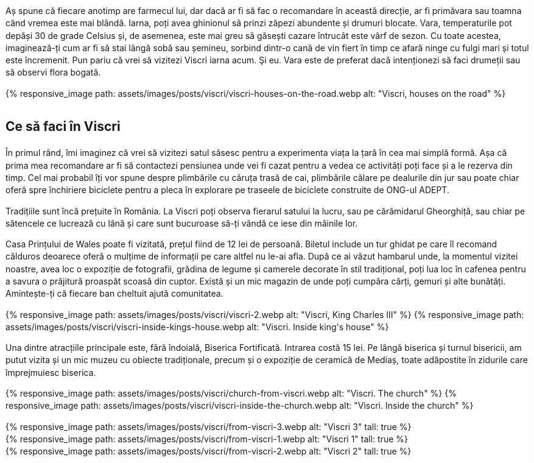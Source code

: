 Aș spune că fiecare anotimp are farmecul lui, dar dacă ar fi să fac o recomandare în această direcție, ar fi primăvara sau toamna când vremea este mai blândă. Iarna, poți avea ghinionul să prinzi zăpezi abundente și drumuri blocate. Vara, temperaturile pot depăși 30 de grade Celsius și, de asemenea, este mai greu să găsești cazare întrucât este vârf de sezon. Cu toate acestea, imaginează-ți cum ar fi să stai lângă sobă sau șemineu, sorbind dintr-o cană de vin fiert în timp ce afară ninge cu fulgi mari și totul este încremenit. Pun pariu că vrei să vizitezi Viscri iarna acum. Şi eu. Vara este de preferat dacă intenționezi să faci drumeții sau să observi flora bogată.

{% responsive_image path: assets/images/posts/viscri/viscri-houses-on-the-road.webp alt: "Viscri, houses on the road" %}
 
## Ce să faci în Viscri
 
În primul rând, îmi imaginez că vrei să vizitezi satul săsesc pentru a experimenta viața la țară în cea mai simplă formă. Așa că prima mea recomandare ar fi să contactezi pensiunea unde vei fi cazat pentru a vedea ce activități poți face și a le rezerva din timp. Cel mai probabil îți vor spune despre plimbările cu căruța trasă de cai, plimbările călare pe dealurile din jur sau poate chiar oferă spre închiriere biciclete pentru a pleca în explorare pe traseele de biciclete construite de ONG-ul ADEPT.

Tradițiile sunt încă prețuite în România. La Viscri poți observa fierarul satului la lucru, sau pe cărămidarul Gheorghiță, sau chiar pe sătencele ce lucrează cu lână și care sunt bucuroase să-ți vândă ce iese din mâinile lor.

Casa Prințului de Wales poate fi vizitată, prețul fiind de 12 lei de persoană. Biletul include un tur ghidat pe care îl recomand călduros deoarece oferă o mulțime de informații pe care altfel nu le-ai afla. După ce ai văzut hambarul unde, la momentul vizitei noastre, avea loc o expoziție de fotografii, grădina de legume și camerele decorate în stil tradițional, poți lua loc în cafenea pentru a savura o prăjitură proaspăt scoasă din cuptor. Există și un mic magazin de unde poți cumpăra cărți, gemuri și alte bunătăți. Amintește-ți că fiecare ban cheltuit ajută comunitatea.

{% responsive_image path: assets/images/posts/viscri/viscri-2.webp alt: "Viscri, King Charles III" %}
{% responsive_image path: assets/images/posts/viscri/viscri-inside-kings-house.webp alt: "Viscri. Inside king's house" %}

Una dintre atracțiile principale este, fără îndoială, Biserica Fortificată. Intrarea costă 15 lei. Pe lângă biserica și turnul bisericii, am putut vizita și un mic muzeu cu obiecte tradiționale, precum și o expoziție de ceramică de Mediaș, toate adăpostite în zidurile care împrejmuiesc biserica.

{% responsive_image path: assets/images/posts/viscri/church-from-viscri.webp alt: "Viscri. The church" %}
{% responsive_image path: assets/images/posts/viscri/viscri-inside-the-church.webp alt: "Viscri. Inside the church" %}

<div class="row mb-4">
   <div class="col-xs-12 col-sm-12 col-md-4 col-lg-4 mt-3">
    {% responsive_image path: assets/images/posts/viscri/from-viscri-3.webp alt: "Viscri 3" tall: true %}
    </div>
     <div class="col-xs-12 col-sm-12 col-md-4 col-lg-4 mt-3">
    {% responsive_image path: assets/images/posts/viscri/from-viscri-1.webp alt: "Viscri 1" tall: true %}
    </div>
    <div class="col-xs-12 col-sm-12 col-md-4 col-lg-4 mt-3">
    {% responsive_image path: assets/images/posts/viscri/from-viscri-2.webp alt: "Viscri 2" tall: true %}
    </div>
</div>
